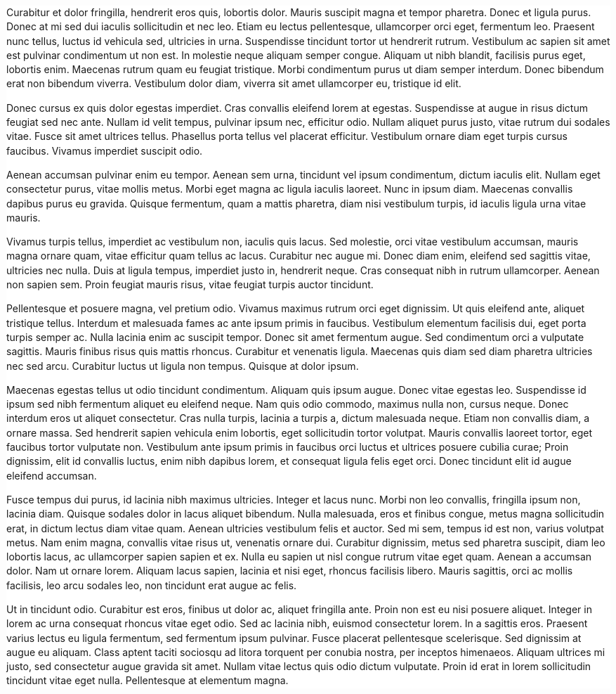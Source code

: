 Curabitur et dolor fringilla, hendrerit eros quis, lobortis dolor. Mauris suscipit magna et tempor pharetra. Donec et ligula purus. Donec at mi sed dui iaculis sollicitudin et nec leo. Etiam eu lectus pellentesque, ullamcorper orci eget, fermentum leo. Praesent nunc tellus, luctus id vehicula sed, ultricies in urna. Suspendisse tincidunt tortor ut hendrerit rutrum. Vestibulum ac sapien sit amet est pulvinar condimentum ut non est. In molestie neque aliquam semper congue. Aliquam ut nibh blandit, facilisis purus eget, lobortis enim. Maecenas rutrum quam eu feugiat tristique. Morbi condimentum purus ut diam semper interdum. Donec bibendum erat non bibendum viverra. Vestibulum dolor diam, viverra sit amet ullamcorper eu, tristique id elit.

Donec cursus ex quis dolor egestas imperdiet. Cras convallis eleifend lorem at egestas. Suspendisse at augue in risus dictum feugiat sed nec ante. Nullam id velit tempus, pulvinar ipsum nec, efficitur odio. Nullam aliquet purus justo, vitae rutrum dui sodales vitae. Fusce sit amet ultrices tellus. Phasellus porta tellus vel placerat efficitur. Vestibulum ornare diam eget turpis cursus faucibus. Vivamus imperdiet suscipit odio.

Aenean accumsan pulvinar enim eu tempor. Aenean sem urna, tincidunt vel ipsum condimentum, dictum iaculis elit. Nullam eget consectetur purus, vitae mollis metus. Morbi eget magna ac ligula iaculis laoreet. Nunc in ipsum diam. Maecenas convallis dapibus purus eu gravida. Quisque fermentum, quam a mattis pharetra, diam nisi vestibulum turpis, id iaculis ligula urna vitae mauris.

Vivamus turpis tellus, imperdiet ac vestibulum non, iaculis quis lacus. Sed molestie, orci vitae vestibulum accumsan, mauris magna ornare quam, vitae efficitur quam tellus ac lacus. Curabitur nec augue mi. Donec diam enim, eleifend sed sagittis vitae, ultricies nec nulla. Duis at ligula tempus, imperdiet justo in, hendrerit neque. Cras consequat nibh in rutrum ullamcorper. Aenean non sapien sem. Proin feugiat mauris risus, vitae feugiat turpis auctor tincidunt.

Pellentesque et posuere magna, vel pretium odio. Vivamus maximus rutrum orci eget dignissim. Ut quis eleifend ante, aliquet tristique tellus. Interdum et malesuada fames ac ante ipsum primis in faucibus. Vestibulum elementum facilisis dui, eget porta turpis semper ac. Nulla lacinia enim ac suscipit tempor. Donec sit amet fermentum augue. Sed condimentum orci a vulputate sagittis. Mauris finibus risus quis mattis rhoncus. Curabitur et venenatis ligula. Maecenas quis diam sed diam pharetra ultricies nec sed arcu. Curabitur luctus ut ligula non tempus. Quisque at dolor ipsum.

Maecenas egestas tellus ut odio tincidunt condimentum. Aliquam quis ipsum augue. Donec vitae egestas leo. Suspendisse id ipsum sed nibh fermentum aliquet eu eleifend neque. Nam quis odio commodo, maximus nulla non, cursus neque. Donec interdum eros ut aliquet consectetur. Cras nulla turpis, lacinia a turpis a, dictum malesuada neque. Etiam non convallis diam, a ornare massa. Sed hendrerit sapien vehicula enim lobortis, eget sollicitudin tortor volutpat. Mauris convallis laoreet tortor, eget faucibus tortor vulputate non. Vestibulum ante ipsum primis in faucibus orci luctus et ultrices posuere cubilia curae; Proin dignissim, elit id convallis luctus, enim nibh dapibus lorem, et consequat ligula felis eget orci. Donec tincidunt elit id augue eleifend accumsan.

Fusce tempus dui purus, id lacinia nibh maximus ultricies. Integer et lacus nunc. Morbi non leo convallis, fringilla ipsum non, lacinia diam. Quisque sodales dolor in lacus aliquet bibendum. Nulla malesuada, eros et finibus congue, metus magna sollicitudin erat, in dictum lectus diam vitae quam. Aenean ultricies vestibulum felis et auctor. Sed mi sem, tempus id est non, varius volutpat metus. Nam enim magna, convallis vitae risus ut, venenatis ornare dui. Curabitur dignissim, metus sed pharetra suscipit, diam leo lobortis lacus, ac ullamcorper sapien sapien et ex. Nulla eu sapien ut nisl congue rutrum vitae eget quam. Aenean a accumsan dolor. Nam ut ornare lorem. Aliquam lacus sapien, lacinia et nisi eget, rhoncus facilisis libero. Mauris sagittis, orci ac mollis facilisis, leo arcu sodales leo, non tincidunt erat augue ac felis.

Ut in tincidunt odio. Curabitur est eros, finibus ut dolor ac, aliquet fringilla ante. Proin non est eu nisi posuere aliquet. Integer in lorem ac urna consequat rhoncus vitae eget odio. Sed ac lacinia nibh, euismod consectetur lorem. In a sagittis eros. Praesent varius lectus eu ligula fermentum, sed fermentum ipsum pulvinar. Fusce placerat pellentesque scelerisque. Sed dignissim at augue eu aliquam. Class aptent taciti sociosqu ad litora torquent per conubia nostra, per inceptos himenaeos. Aliquam ultrices mi justo, sed consectetur augue gravida sit amet. Nullam vitae lectus quis odio dictum vulputate. Proin id erat in lorem sollicitudin tincidunt vitae eget nulla. Pellentesque at elementum magna.
